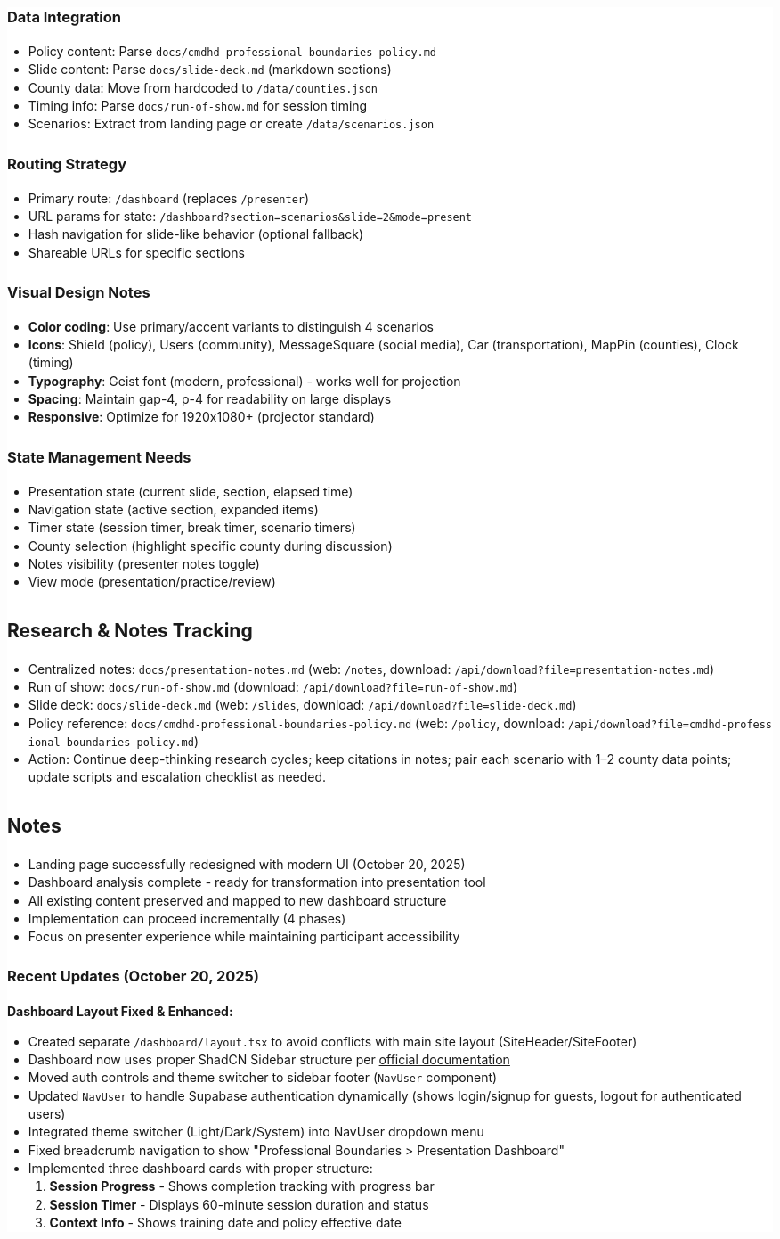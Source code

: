 ### Data Integration
- Policy content: Parse `docs/cmdhd-professional-boundaries-policy.md`
- Slide content: Parse `docs/slide-deck.md` (markdown sections)
- County data: Move from hardcoded to `/data/counties.json`
- Timing info: Parse `docs/run-of-show.md` for session timing
- Scenarios: Extract from landing page or create `/data/scenarios.json`

### Routing Strategy
- Primary route: `/dashboard` (replaces `/presenter`)
- URL params for state: `/dashboard?section=scenarios&slide=2&mode=present`
- Hash navigation for slide-like behavior (optional fallback)
- Shareable URLs for specific sections

### Visual Design Notes
- **Color coding**: Use primary/accent variants to distinguish 4 scenarios
- **Icons**: Shield (policy), Users (community), MessageSquare (social media), Car (transportation), MapPin (counties), Clock (timing)
- **Typography**: Geist font (modern, professional) - works well for projection
- **Spacing**: Maintain gap-4, p-4 for readability on large displays
- **Responsive**: Optimize for 1920x1080+ (projector standard)

### State Management Needs
- Presentation state (current slide, section, elapsed time)
- Navigation state (active section, expanded items)
- Timer state (session timer, break timer, scenario timers)
- County selection (highlight specific county during discussion)
- Notes visibility (presenter notes toggle)
- View mode (presentation/practice/review)

## Research & Notes Tracking
- Centralized notes: `docs/presentation-notes.md` (web: `/notes`, download: `/api/download?file=presentation-notes.md`)
- Run of show: `docs/run-of-show.md` (download: `/api/download?file=run-of-show.md`)
- Slide deck: `docs/slide-deck.md` (web: `/slides`, download: `/api/download?file=slide-deck.md`)
- Policy reference: `docs/cmdhd-professional-boundaries-policy.md` (web: `/policy`, download: `/api/download?file=cmdhd-professional-boundaries-policy.md`)
- Action: Continue deep-thinking research cycles; keep citations in notes; pair each scenario with 1–2 county data points; update scripts and escalation checklist as needed.

## Notes
- Landing page successfully redesigned with modern UI (October 20, 2025)
- Dashboard analysis complete - ready for transformation into presentation tool
- All existing content preserved and mapped to new dashboard structure
- Implementation can proceed incrementally (4 phases)
- Focus on presenter experience while maintaining participant accessibility

### Recent Updates (October 20, 2025)
**Dashboard Layout Fixed & Enhanced:**
- Created separate `/dashboard/layout.tsx` to avoid conflicts with main site layout (SiteHeader/SiteFooter)
- Dashboard now uses proper ShadCN Sidebar structure per [official documentation](https://ui.shadcn.com/docs/components/sidebar)
- Moved auth controls and theme switcher to sidebar footer (`NavUser` component)
- Updated `NavUser` to handle Supabase authentication dynamically (shows login/signup for guests, logout for authenticated users)
- Integrated theme switcher (Light/Dark/System) into NavUser dropdown menu
- Fixed breadcrumb navigation to show "Professional Boundaries > Presentation Dashboard"
- Implemented three dashboard cards with proper structure:
  1. **Session Progress** - Shows completion tracking with progress bar
  2. **Session Timer** - Displays 60-minute session duration and status
  3. **Context Info** - Shows training date and policy effective date